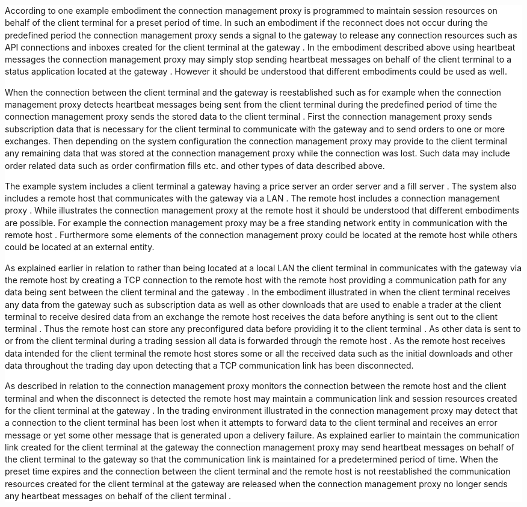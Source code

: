 According to one example embodiment the connection management proxy is programmed to maintain session resources on behalf of the client terminal for a preset period of time. In such an embodiment if the reconnect does not occur during the predefined period the connection management proxy sends a signal to the gateway to release any connection resources such as API connections and inboxes created for the client terminal at the gateway . In the embodiment described above using heartbeat messages the connection management proxy may simply stop sending heartbeat messages on behalf of the client terminal to a status application located at the gateway . However it should be understood that different embodiments could be used as well.

When the connection between the client terminal and the gateway is reestablished such as for example when the connection management proxy detects heartbeat messages being sent from the client terminal during the predefined period of time the connection management proxy sends the stored data to the client terminal . First the connection management proxy sends subscription data that is necessary for the client terminal to communicate with the gateway and to send orders to one or more exchanges. Then depending on the system configuration the connection management proxy may provide to the client terminal any remaining data that was stored at the connection management proxy while the connection was lost. Such data may include order related data such as order confirmation fills etc. and other types of data described above.

The example system includes a client terminal a gateway having a price server an order server and a fill server . The system also includes a remote host that communicates with the gateway via a LAN . The remote host includes a connection management proxy . While illustrates the connection management proxy at the remote host it should be understood that different embodiments are possible. For example the connection management proxy may be a free standing network entity in communication with the remote host . Furthermore some elements of the connection management proxy could be located at the remote host while others could be located at an external entity.

As explained earlier in relation to rather than being located at a local LAN the client terminal in communicates with the gateway via the remote host by creating a TCP connection to the remote host with the remote host providing a communication path for any data being sent between the client terminal and the gateway . In the embodiment illustrated in when the client terminal receives any data from the gateway such as subscription data as well as other downloads that are used to enable a trader at the client terminal to receive desired data from an exchange the remote host receives the data before anything is sent out to the client terminal . Thus the remote host can store any preconfigured data before providing it to the client terminal . As other data is sent to or from the client terminal during a trading session all data is forwarded through the remote host . As the remote host receives data intended for the client terminal the remote host stores some or all the received data such as the initial downloads and other data throughout the trading day upon detecting that a TCP communication link has been disconnected.

As described in relation to the connection management proxy monitors the connection between the remote host and the client terminal and when the disconnect is detected the remote host may maintain a communication link and session resources created for the client terminal at the gateway . In the trading environment illustrated in the connection management proxy may detect that a connection to the client terminal has been lost when it attempts to forward data to the client terminal and receives an error message or yet some other message that is generated upon a delivery failure. As explained earlier to maintain the communication link created for the client terminal at the gateway the connection management proxy may send heartbeat messages on behalf of the client terminal to the gateway so that the communication link is maintained for a predetermined period of time. When the preset time expires and the connection between the client terminal and the remote host is not reestablished the communication resources created for the client terminal at the gateway are released when the connection management proxy no longer sends any heartbeat messages on behalf of the client terminal .
